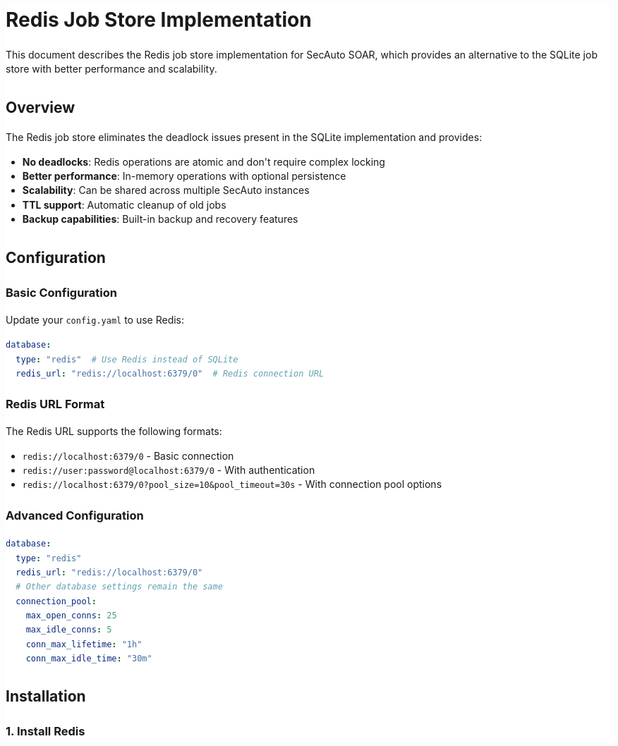# Redis Job Store Implementation

This document describes the Redis job store implementation for SecAuto SOAR, which provides an alternative to the SQLite job store with better performance and scalability.

## Overview

The Redis job store eliminates the deadlock issues present in the SQLite implementation and provides:
- **No deadlocks**: Redis operations are atomic and don't require complex locking
- **Better performance**: In-memory operations with optional persistence
- **Scalability**: Can be shared across multiple SecAuto instances
- **TTL support**: Automatic cleanup of old jobs
- **Backup capabilities**: Built-in backup and recovery features

## Configuration

### Basic Configuration

Update your `config.yaml` to use Redis:

```yaml
database:
  type: "redis"  # Use Redis instead of SQLite
  redis_url: "redis://localhost:6379/0"  # Redis connection URL
```

### Redis URL Format

The Redis URL supports the following formats:
- `redis://localhost:6379/0` - Basic connection
- `redis://user:password@localhost:6379/0` - With authentication
- `redis://localhost:6379/0?pool_size=10&pool_timeout=30s` - With connection pool options

### Advanced Configuration

```yaml
database:
  type: "redis"
  redis_url: "redis://localhost:6379/0"
  # Other database settings remain the same
  connection_pool:
    max_open_conns: 25
    max_idle_conns: 5
    conn_max_lifetime: "1h"
    conn_max_idle_time: "30m"
```

## Installation

### 1. Install Redis
